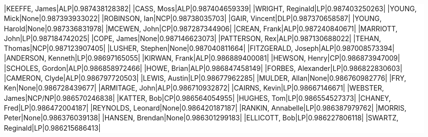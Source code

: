 |KEEFFE, James|ALP|0.987438128382|
|CASS, Moss|ALP|0.987404659339|
|WRIGHT, Reginald|LP|0.987403250263|
|YOUNG, Mick|None|0.987393933022|
|ROBINSON, Ian|NCP|0.98738035703|
|GAIR, Vincent|DLP|0.987370658587|
|YOUNG, Harold|None|0.987336831978|
|MCEWEN, John|CP|0.987287344906|
|CREAN, Frank|ALP|0.987240840671|
|MARRIOTT, John|LP|0.987184742025|
|COPE, James|None|0.987146623073|
|PATTERSON, Rex|ALP|0.987130688022|
|TEHAN, Thomas|NCP|0.987123907405|
|LUSHER, Stephen|None|0.987040811664|
|FITZGERALD, Joseph|ALP|0.987008573394|
|ANDERSON, Kenneth|LP|0.98697165055|
|KIRWAN, Frank|ALP|0.986889400081|
|HEWSON, Henry|CP|0.986873947009|
|SCHOLES, Gordon|ALP|0.986858972466|
|HOWE, Brian|ALP|0.986847458149|
|FORBES, Alexander|LP|0.986822830603|
|CAMERON, Clyde|ALP|0.986797720503|
|LEWIS, Austin|LP|0.98677962285|
|MULDER, Allan|None|0.986760982776|
|FRY, Ken|None|0.986728439677|
|ARMITAGE, John|ALP|0.986710932872|
|CAIRNS, Kevin|LP|0.98667146671|
|WEBSTER, James|NCP/NP|0.986570246838|
|KATTER, Bob|CP|0.986564054955|
|HUGHES, Tom|LP|0.986554527373|
|CHANEY, Fred|LP|0.986472004187|
|REYNOLDS, Leonard|None|0.986420187187|
|RANKIN, Annabelle|LP|0.986387979762|
|MORRIS, Peter|None|0.986376039138|
|HANSEN, Brendan|None|0.986301299183|
|ELLICOTT, Bob|LP|0.986227806118|
|SWARTZ, Reginald|LP|0.986215686413|